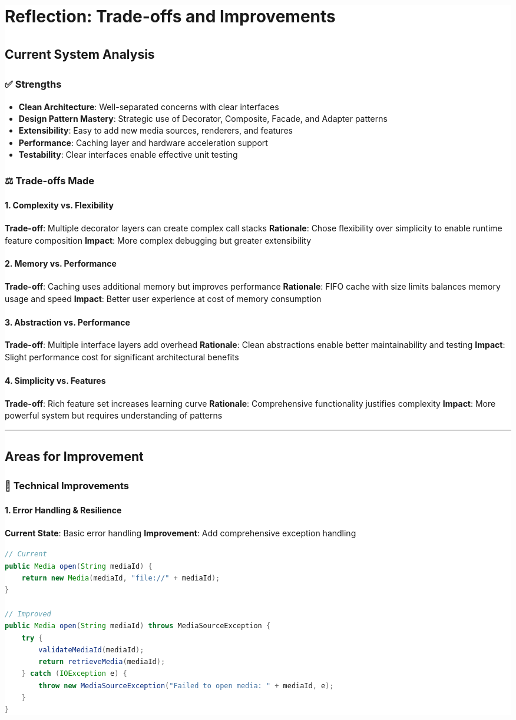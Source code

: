 # Reflection: Trade-offs and Improvements

## Current System Analysis

### ✅ **Strengths**
- **Clean Architecture**: Well-separated concerns with clear interfaces
- **Design Pattern Mastery**: Strategic use of Decorator, Composite, Facade, and Adapter patterns
- **Extensibility**: Easy to add new media sources, renderers, and features
- **Performance**: Caching layer and hardware acceleration support
- **Testability**: Clear interfaces enable effective unit testing

### ⚖️ **Trade-offs Made**

#### 1. **Complexity vs. Flexibility**
**Trade-off**: Multiple decorator layers can create complex call stacks
**Rationale**: Chose flexibility over simplicity to enable runtime feature composition
**Impact**: More complex debugging but greater extensibility

#### 2. **Memory vs. Performance**
**Trade-off**: Caching uses additional memory but improves performance
**Rationale**: FIFO cache with size limits balances memory usage and speed
**Impact**: Better user experience at cost of memory consumption

#### 3. **Abstraction vs. Performance**
**Trade-off**: Multiple interface layers add overhead
**Rationale**: Clean abstractions enable better maintainability and testing
**Impact**: Slight performance cost for significant architectural benefits

#### 4. **Simplicity vs. Features**
**Trade-off**: Rich feature set increases learning curve
**Rationale**: Comprehensive functionality justifies complexity
**Impact**: More powerful system but requires understanding of patterns

---

## Areas for Improvement

### 🔧 **Technical Improvements**

#### 1. **Error Handling & Resilience**
**Current State**: Basic error handling
**Improvement**: Add comprehensive exception handling
```java
// Current
public Media open(String mediaId) {
    return new Media(mediaId, "file://" + mediaId);
}

// Improved
public Media open(String mediaId) throws MediaSourceException {
    try {
        validateMediaId(mediaId);
        return retrieveMedia(mediaId);
    } catch (IOException e) {
        throw new MediaSourceException("Failed to open media: " + mediaId, e);
    }
}
```

